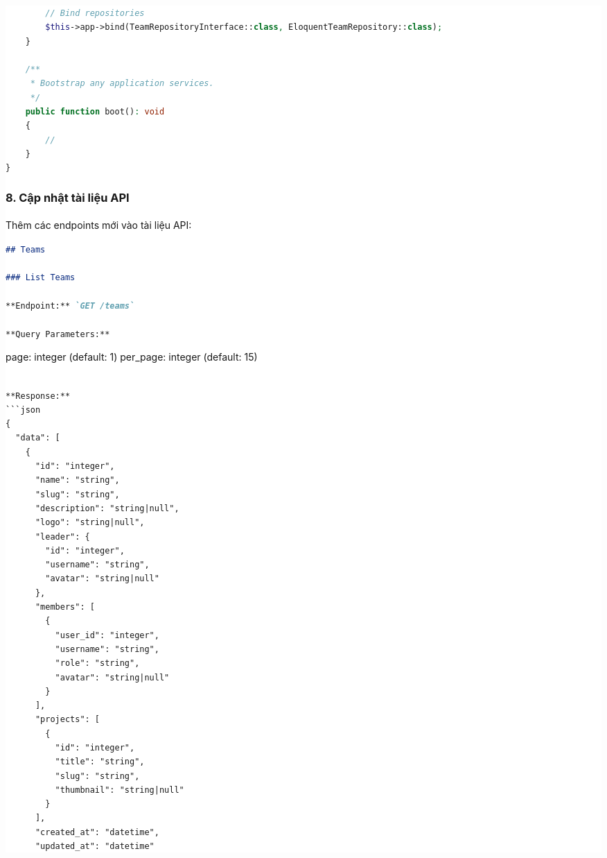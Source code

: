 ```php
        // Bind repositories
        $this->app->bind(TeamRepositoryInterface::class, EloquentTeamRepository::class);
    }

    /**
     * Bootstrap any application services.
     */
    public function boot(): void
    {
        //
    }
}
```

### 8. Cập nhật tài liệu API

Thêm các endpoints mới vào tài liệu API:

```markdown
## Teams

### List Teams

**Endpoint:** `GET /teams`

**Query Parameters:**
```
page: integer (default: 1)
per_page: integer (default: 15)
```

**Response:**
```json
{
  "data": [
    {
      "id": "integer",
      "name": "string",
      "slug": "string",
      "description": "string|null",
      "logo": "string|null",
      "leader": {
        "id": "integer",
        "username": "string",
        "avatar": "string|null"
      },
      "members": [
        {
          "user_id": "integer",
          "username": "string",
          "role": "string",
          "avatar": "string|null"
        }
      ],
      "projects": [
        {
          "id": "integer",
          "title": "string",
          "slug": "string",
          "thumbnail": "string|null"
        }
      ],
      "created_at": "datetime",
      "updated_at": "datetime"
```